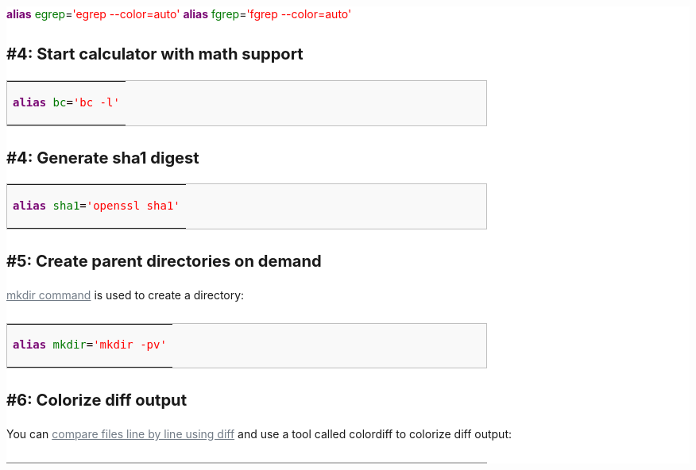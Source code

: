 <span style="color: #7a0874; font-weight: bold;">alias</span> <span style="color: #007800;">egrep</span>=<span style="color: #ff0000;">'egrep --color=auto'</span>
<span style="color: #7a0874; font-weight: bold;">alias</span> <span style="color: #007800;">fgrep</span>=<span style="color: #ff0000;">'fgrep --color=auto'</span></pre> </td> 
    </tr>
   </tbody>
  </table> 
 </div> 
 <h3 style="clear: both; font-size: 1.4375rem; line-height: 1.21739;">#4: Start calculator with math support</h3> 
 <div class="wp_syntax" style="color: #110000; background-color: #f9f9f9; border: 1px solid silver; margin: 0px 0px 1.5em; overflow: auto hidden; width: 602.906px;"> 
  <table style="border: none !important; border-collapse: collapse !important; border-spacing: 0px; margin: 0px !important; table-layout: fixed; width: 600px; padding: 0px !important;">
   <tbody>
    <tr> 
     <td class="code"> <pre class="bash"><span style="color: #7a0874; font-weight: bold;">alias</span> <span style="color: #007800;">bc</span>=<span style="color: #ff0000;">'bc -l'</span></pre> </td> 
    </tr>
   </tbody>
  </table> 
 </div> 
 <h3 style="clear: both; font-size: 1.4375rem; line-height: 1.21739;">#4: Generate sha1 digest</h3> 
 <div class="wp_syntax" style="color: #110000; background-color: #f9f9f9; border: 1px solid silver; margin: 0px 0px 1.5em; overflow: auto hidden; width: 602.906px;"> 
  <table style="border: none !important; border-collapse: collapse !important; border-spacing: 0px; margin: 0px !important; table-layout: fixed; width: 600px; padding: 0px !important;">
   <tbody>
    <tr> 
     <td class="code"> <pre class="bash"><span style="color: #7a0874; font-weight: bold;">alias</span> <span style="color: #007800;">sha1</span>=<span style="color: #ff0000;">'openssl sha1'</span></pre> </td> 
    </tr>
   </tbody>
  </table> 
 </div> 
 <h3 style="clear: both; font-size: 1.4375rem; line-height: 1.21739;">#5: Create parent directories on demand</h3> 
 <p style="margin-bottom: 1.75em;"><a style="background-color: transparent; color: #717b86;" href="https://www.cyberciti.biz/faq/linux-make-directory-command/">mkdir command</a>&nbsp;is used to create a directory:</p> 
 <div class="wp_syntax" style="color: #110000; background-color: #f9f9f9; border: 1px solid silver; margin: 0px 0px 1.5em; overflow: auto hidden; width: 602.906px;"> 
  <table style="border: none !important; border-collapse: collapse !important; border-spacing: 0px; margin: 0px !important; table-layout: fixed; width: 600px; padding: 0px !important;">
   <tbody>
    <tr> 
     <td class="code"> <pre class="bash"><span style="color: #7a0874; font-weight: bold;">alias</span> <span style="color: #007800;">mkdir</span>=<span style="color: #ff0000;">'mkdir -pv'</span></pre> </td> 
    </tr>
   </tbody>
  </table> 
 </div> 
 <h3 style="clear: both; font-size: 1.4375rem; line-height: 1.21739;">#6: Colorize diff output</h3> 
 <p style="margin-bottom: 1.75em;">You can&nbsp;<a style="background-color: transparent; color: #717b86;" href="https://www.cyberciti.biz/faq/how-do-i-compare-two-files-under-linux-or-unix/">compare files line by line using diff</a>&nbsp;and use a tool called colordiff to colorize diff output:</p> 
 <div class="wp_syntax" style="color: #110000; background-color: #f9f9f9; border: 1px solid silver; margin: 0px 0px 1.5em; overflow: auto hidden; width: 602.906px;"> 
  <table style="border: none !important; border-collapse: collapse !important; border-spacing: 0px; margin: 0px !important; table-layout: fixed; width: 600px; padding: 0px !important;">
   <tbody>
    <tr> 